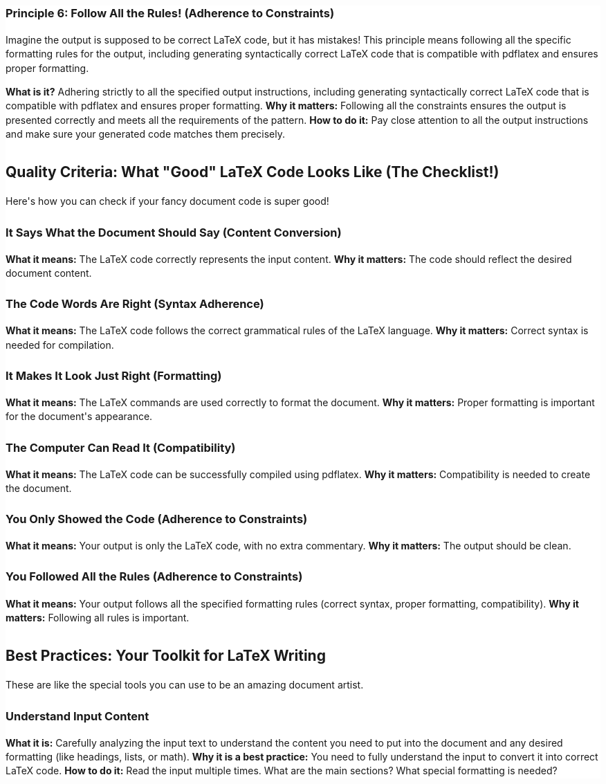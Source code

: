 ### Principle 6: Follow All the Rules! (Adherence to Constraints)
Imagine the output is supposed to be correct LaTeX code, but it has mistakes! This principle means following all the specific formatting rules for the output, including generating syntactically correct LaTeX code that is compatible with pdflatex and ensures proper formatting.

**What is it?** Adhering strictly to all the specified output instructions, including generating syntactically correct LaTeX code that is compatible with pdflatex and ensures proper formatting.
**Why it matters:** Following all the constraints ensures the output is presented correctly and meets all the requirements of the pattern.
**How to do it:** Pay close attention to all the output instructions and make sure your generated code matches them precisely.

## Quality Criteria: What "Good" LaTeX Code Looks Like (The Checklist!)

Here's how you can check if your fancy document code is super good!

### It Says What the Document Should Say (Content Conversion)
**What it means:** The LaTeX code correctly represents the input content.
**Why it matters:** The code should reflect the desired document content.

### The Code Words Are Right (Syntax Adherence)
**What it means:** The LaTeX code follows the correct grammatical rules of the LaTeX language.
**Why it matters:** Correct syntax is needed for compilation.

### It Makes It Look Just Right (Formatting)
**What it means:** The LaTeX commands are used correctly to format the document.
**Why it matters:** Proper formatting is important for the document's appearance.

### The Computer Can Read It (Compatibility)
**What it means:** The LaTeX code can be successfully compiled using pdflatex.
**Why it matters:** Compatibility is needed to create the document.

### You Only Showed the Code (Adherence to Constraints)
**What it means:** Your output is only the LaTeX code, with no extra commentary.
**Why it matters:** The output should be clean.

### You Followed All the Rules (Adherence to Constraints)
**What it means:** Your output follows all the specified formatting rules (correct syntax, proper formatting, compatibility).
**Why it matters:** Following all rules is important.

## Best Practices: Your Toolkit for LaTeX Writing

These are like the special tools you can use to be an amazing document artist.

### Understand Input Content
**What it is:** Carefully analyzing the input text to understand the content you need to put into the document and any desired formatting (like headings, lists, or math).
**Why it is a best practice:** You need to fully understand the input to convert it into correct LaTeX code.
**How to do it:** Read the input multiple times. What are the main sections? What special formatting is needed?
